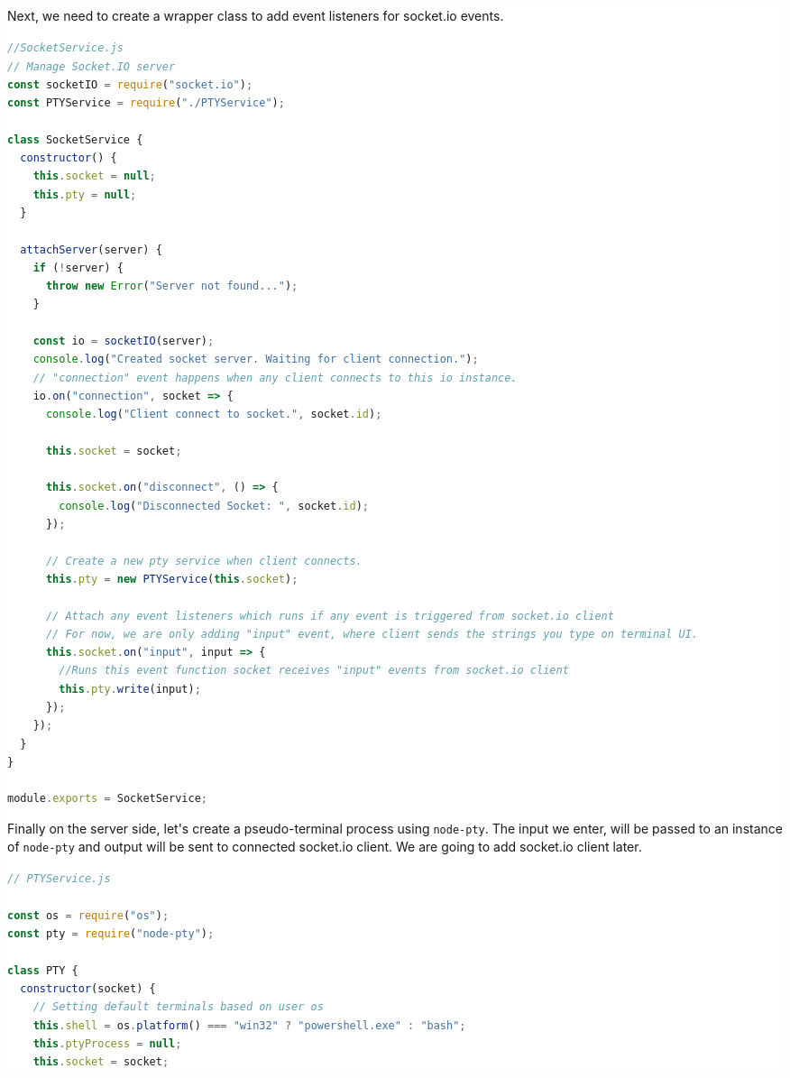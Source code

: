 Next, we need to create a wrapper class to add event listeners for socket.io events.

```js
//SocketService.js
// Manage Socket.IO server
const socketIO = require("socket.io");
const PTYService = require("./PTYService");

class SocketService {
  constructor() {
    this.socket = null;
    this.pty = null;
  }

  attachServer(server) {
    if (!server) {
      throw new Error("Server not found...");
    }

    const io = socketIO(server);
    console.log("Created socket server. Waiting for client connection.");
    // "connection" event happens when any client connects to this io instance.
    io.on("connection", socket => {
      console.log("Client connect to socket.", socket.id);

      this.socket = socket;

      this.socket.on("disconnect", () => {
        console.log("Disconnected Socket: ", socket.id);
      });

      // Create a new pty service when client connects.
      this.pty = new PTYService(this.socket);

      // Attach any event listeners which runs if any event is triggered from socket.io client
      // For now, we are only adding "input" event, where client sends the strings you type on terminal UI.
      this.socket.on("input", input => {
        //Runs this event function socket receives "input" events from socket.io client
        this.pty.write(input);
      });
    });
  }
}

module.exports = SocketService;
```

Finally on the server side, let's create a pseudo-terminal process using `node-pty`. The input we enter, will be passed to an instance of `node-pty` and output will be sent to connected socket.io client. We are going to add socket.io client later.

```js
// PTYService.js

const os = require("os");
const pty = require("node-pty");

class PTY {
  constructor(socket) {
    // Setting default terminals based on user os
    this.shell = os.platform() === "win32" ? "powershell.exe" : "bash";
    this.ptyProcess = null;
    this.socket = socket;

```